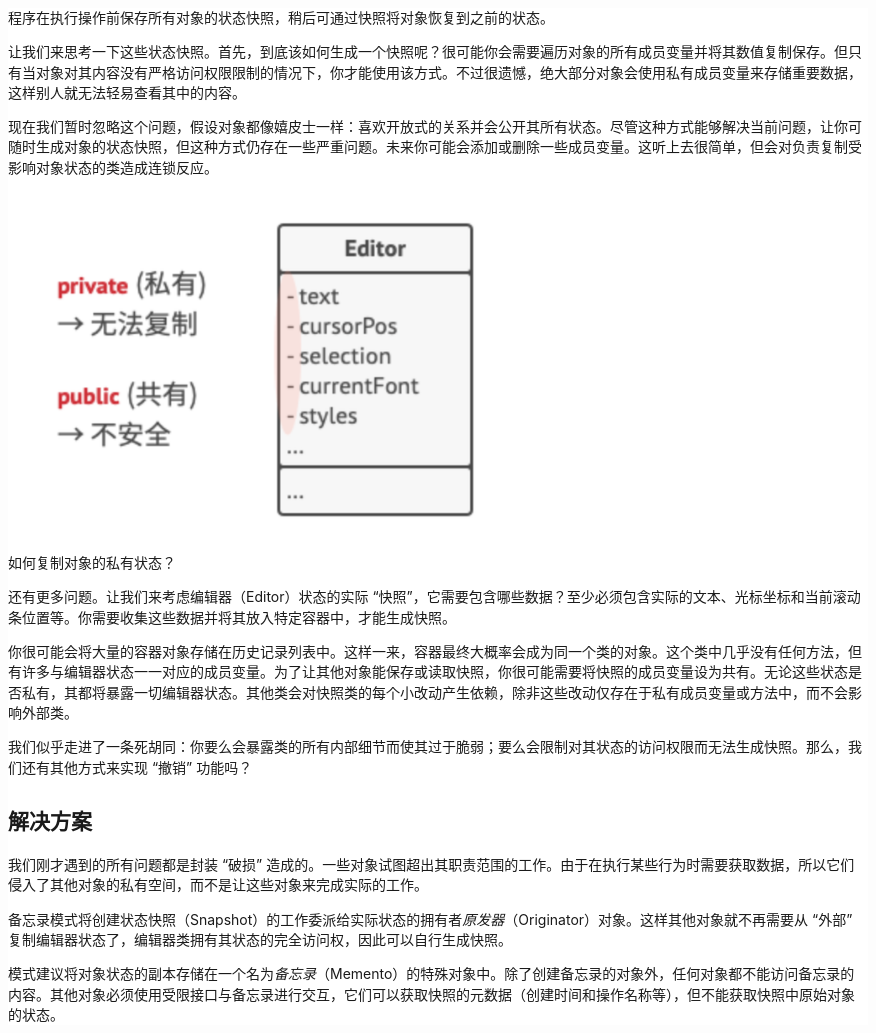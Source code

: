 
程序在执行操作前保存所有对象的状态快照，稍后可通过快照将对象恢复到之前的状态。

让我们来思考一下这些状态快照。首先，到底该如何生成一个快照呢？很可能你会需要遍历对象的所有成员变量并将其数值复制保存。但只有当对象对其内容没有严格访问权限限制的情况下，你才能使用该方式。不过很遗憾，绝大部分对象会使用私有成员变量来存储重要数据，这样别人就无法轻易查看其中的内容。

现在我们暂时忽略这个问题，假设对象都像嬉皮士一样：喜欢开放式的关系并会公开其所有状态。尽管这种方式能够解决当前问题，让你可随时生成对象的状态快照，但这种方式仍存在一些严重问题。未来你可能会添加或删除一些成员变量。这听上去很简单，但会对负责复制受影响对象状态的类造成连锁反应。

![](2020-04-26-19-04-39.png)

如何复制对象的私有状态？

还有更多问题。让我们来考虑编辑器（Editor）状态的实际 “快照”，它需要包含哪些数据？至少必须包含实际的文本、光标坐标和当前滚动条位置等。你需要收集这些数据并将其放入特定容器中，才能生成快照。

你很可能会将大量的容器对象存储在历史记录列表中。这样一来，容器最终大概率会成为同一个类的对象。这个类中几乎没有任何方法，但有许多与编辑器状态一一对应的成员变量。为了让其他对象能保存或读取快照，你很可能需要将快照的成员变量设为共有。无论这些状态是否私有，其都将暴露一切编辑器状态。其他类会对快照类的每个小改动产生依赖，除非这些改动仅存在于私有成员变量或方法中，而不会影响外部类。

我们似乎走进了一条死胡同：你要么会暴露类的所有内部细节而使其过于脆弱；要么会限制对其状态的访问权限而无法生成快照。那么，我们还有其他方式来实现 “撤销” 功能吗？

解决方案
----

我们刚才遇到的所有问题都是封装 “破损” 造成的。一些对象试图超出其职责范围的工作。由于在执行某些行为时需要获取数据，所以它们侵入了其他对象的私有空间，而不是让这些对象来完成实际的工作。

备忘录模式将创建状态快照（Snapshot）的工作委派给实际状态的拥有者​_原发器_​（Originator）对象。这样其他对象就不再需要从 “外部” 复制编辑器状态了，编辑器类拥有其状态的完全访问权，因此可以自行生成快照。

模式建议将对象状态的副本存储在一个名为​_备忘录_​（Memento）的特殊对象中。除了创建备忘录的对象外，任何对象都不能访问备忘录的内容。其他对象必须使用受限接口与备忘录进行交互，它们可以获取快照的元数据（创建时间和操作名称等），但不能获取快照中原始对象的状态。
